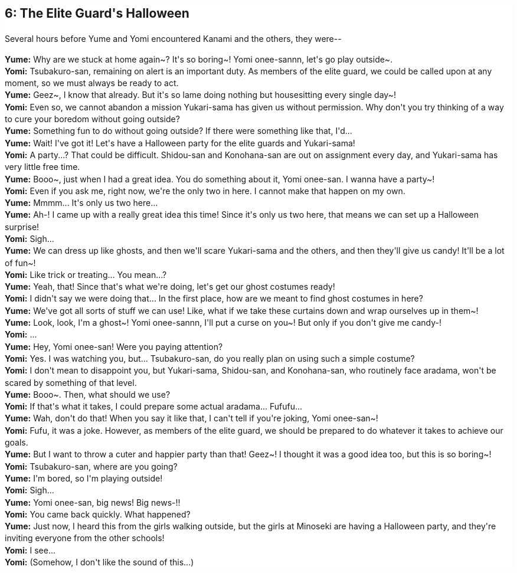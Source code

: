 ## 6: The Elite Guard's Halloween
Several hours before Yume and Yomi encountered Kanami and the others, they were--

  
**Yume:** Why are we stuck at home again\~? It's so boring\~\! Yomi onee-sannn, let's go play outside\~.  
**Yomi:** Tsubakuro-san, remaining on alert is an important duty. As members of the elite guard, we could be called upon at any moment, so we must always be ready to act.  
**Yume:** Geez\~, I know that already. But it's so lame doing nothing but housesitting every single day\~\!  
**Yomi:** Even so, we cannot abandon a mission Yukari-sama has given us without permission. Why don't you try thinking of a way to cure your boredom without going outside?  
**Yume:** Something fun to do without going outside? If there were something like that, I'd...  
**Yume:** Wait\! I've got it\! Let's have a Halloween party for the elite guards and Yukari-sama\!  
**Yomi:** A party...? That could be difficult. Shidou-san and Konohana-san are out on assignment every day, and Yukari-sama has very little free time.  
**Yume:** Booo\~, just when I had a great idea. You do something about it, Yomi onee-san. I wanna have a party\~\!  
**Yomi:** Even if you ask me, right now, we're the only two in here. I cannot make that happen on my own.  
**Yume:** Mmmm... It's only us two here...  
**Yume:** Ah-\! I came up with a really great idea this time\! Since it's only us two here, that means we can set up a Halloween surprise\!  
**Yomi:** Sigh...  
**Yume:** We can dress up like ghosts, and then we'll scare Yukari-sama and the others, and then they'll give us candy\! It'll be a lot of fun\~\!  
**Yomi:** Like trick or treating... You mean...?  
**Yume:** Yeah, that\! Since that's what we're doing, let's get our ghost costumes ready\!  
**Yomi:** I didn't say we were doing that... In the first place, how are we meant to find ghost costumes in here?  
**Yume:** We've got all sorts of stuff we can use\! Like, what if we take these curtains down and wrap ourselves up in them\~\!  
**Yume:** Look, look, I'm a ghost\~\! Yomi onee-sannn, I'll put a curse on you\~\! But only if you don't give me candy-\!  
**Yomi:** ...  
**Yume:** Hey, Yomi onee-san\! Were you paying attention?  
**Yomi:** Yes. I was watching you, but... Tsubakuro-san, do you really plan on using such a simple costume?  
**Yomi:** I don't mean to disappoint you, but Yukari-sama, Shidou-san, and Konohana-san, who routinely face aradama, won't be scared by something of that level.  
**Yume:** Booo\~. Then, what should we use?  
**Yomi:** If that's what it takes, I could prepare some actual aradama... Fufufu...  
**Yume:** Wah, don't do that\! When you say it like that, I can't tell if you're joking, Yomi onee-san\~\!  
**Yomi:** Fufu, it was a joke. However, as members of the elite guard, we should be prepared to do whatever it takes to achieve our goals.  
**Yume:** But I want to throw a cuter and happier party than that\! Geez\~\! I thought it was a good idea too, but this is so boring\~\!  
**Yomi:** Tsubakuro-san, where are you going?  
**Yume:** I'm bored, so I'm playing outside\!  
**Yomi:** Sigh...  
**Yume:** Yomi onee-san, big news\! Big news-\!\!  
**Yomi:** You came back quickly. What happened?  
**Yume:** Just now, I heard this from the girls walking outside, but the girls at Minoseki are having a Halloween party, and they're inviting everyone from the other schools\!  
**Yomi:** I see...  
**Yomi:** (Somehow, I don't like the sound of this...)  
